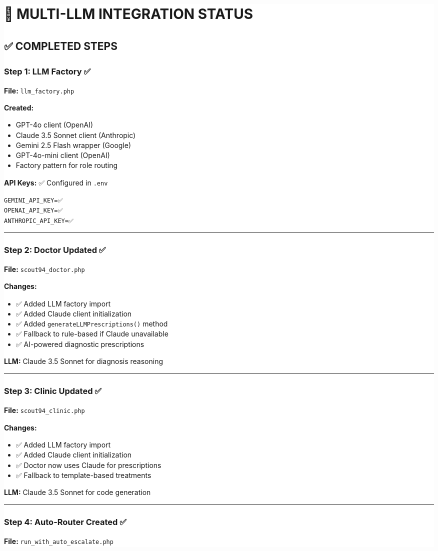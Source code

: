 # 🤖 MULTI-LLM INTEGRATION STATUS

## ✅ **COMPLETED STEPS**

### **Step 1: LLM Factory** ✅
**File:** `llm_factory.php`

**Created:**
- GPT-4o client (OpenAI)
- Claude 3.5 Sonnet client (Anthropic)
- Gemini 2.5 Flash wrapper (Google)
- GPT-4o-mini client (OpenAI)
- Factory pattern for role routing

**API Keys:** ✅ Configured in `.env`
```
GEMINI_API_KEY=✅
OPENAI_API_KEY=✅
ANTHROPIC_API_KEY=✅
```

---

### **Step 2: Doctor Updated** ✅
**File:** `scout94_doctor.php`

**Changes:**
- ✅ Added LLM factory import
- ✅ Added Claude client initialization
- ✅ Added `generateLLMPrescriptions()` method
- ✅ Fallback to rule-based if Claude unavailable
- ✅ AI-powered diagnostic prescriptions

**LLM:** Claude 3.5 Sonnet for diagnosis reasoning

---

### **Step 3: Clinic Updated** ✅
**File:** `scout94_clinic.php`

**Changes:**
- ✅ Added LLM factory import
- ✅ Added Claude client initialization
- ✅ Doctor now uses Claude for prescriptions
- ✅ Fallback to template-based treatments

**LLM:** Claude 3.5 Sonnet for code generation

---

### **Step 4: Auto-Router Created** ✅
**File:** `run_with_auto_escalate.php`
